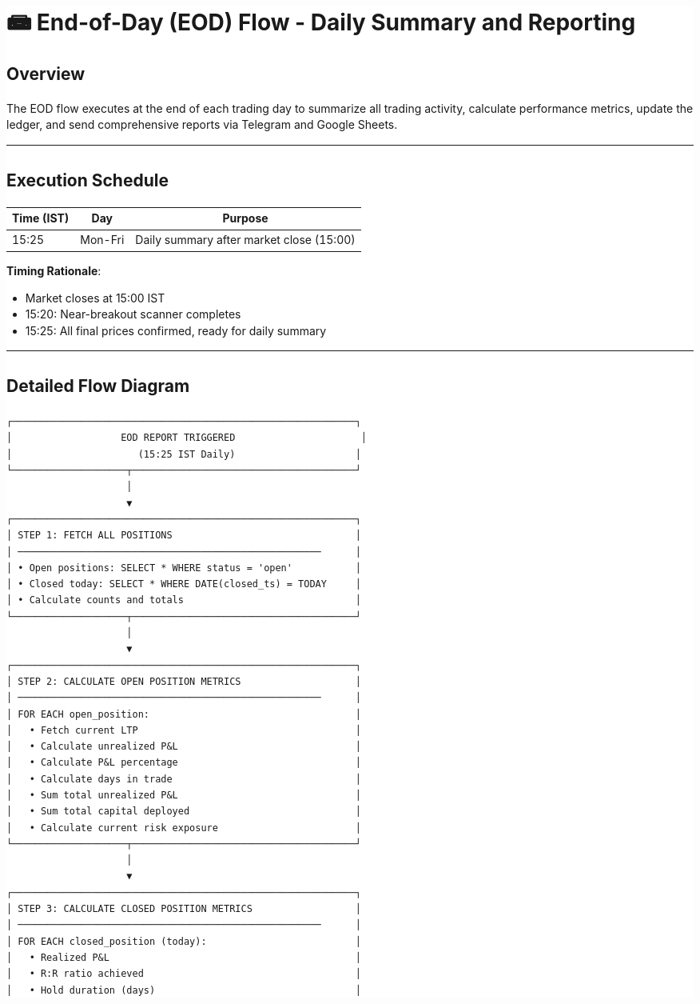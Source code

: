 # 📾 End-of-Day (EOD) Flow - Daily Summary and Reporting

## Overview

The EOD flow executes at the end of each trading day to summarize all trading activity, calculate performance metrics, update the ledger, and send comprehensive reports via Telegram and Google Sheets.

---

## Execution Schedule

| Time (IST) | Day | Purpose |
|------------|-----|---------|
| 15:25 | Mon-Fri | Daily summary after market close (15:00) |

**Timing Rationale**:
- Market closes at 15:00 IST
- 15:20: Near-breakout scanner completes
- 15:25: All final prices confirmed, ready for daily summary

---

## Detailed Flow Diagram

```
┌────────────────────────────────────────────────────────────┐
│                   EOD REPORT TRIGGERED                      │
│                      (15:25 IST Daily)                     │
└────────────────────┬───────────────────────────────────────┘
                     │
                     ▼
┌────────────────────────────────────────────────────────────┐
│ STEP 1: FETCH ALL POSITIONS                                │
│ ─────────────────────────────────────────────────────      │
│ • Open positions: SELECT * WHERE status = 'open'           │
│ • Closed today: SELECT * WHERE DATE(closed_ts) = TODAY     │
│ • Calculate counts and totals                              │
└────────────────────┬───────────────────────────────────────┘
                     │
                     ▼
┌────────────────────────────────────────────────────────────┐
│ STEP 2: CALCULATE OPEN POSITION METRICS                    │
│ ─────────────────────────────────────────────────────      │
│ FOR EACH open_position:                                    │
│   • Fetch current LTP                                      │
│   • Calculate unrealized P&L                               │
│   • Calculate P&L percentage                               │
│   • Calculate days in trade                                │
│   • Sum total unrealized P&L                               │
│   • Sum total capital deployed                             │
│   • Calculate current risk exposure                        │
└────────────────────┬───────────────────────────────────────┘
                     │
                     ▼
┌────────────────────────────────────────────────────────────┐
│ STEP 3: CALCULATE CLOSED POSITION METRICS                  │
│ ─────────────────────────────────────────────────────      │
│ FOR EACH closed_position (today):                          │
│   • Realized P&L                                           │
│   • R:R ratio achieved                                     │
│   • Hold duration (days)                                   │
```